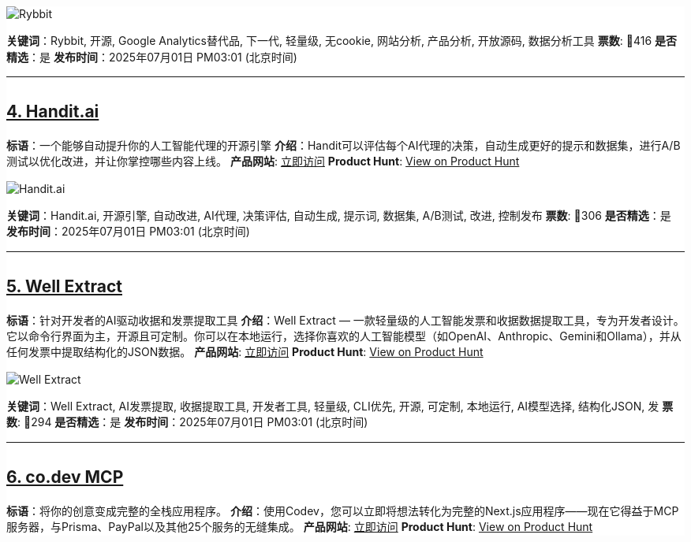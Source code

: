 ![Rybbit]()

**关键词**：Rybbit, 开源, Google Analytics替代品, 下一代, 轻量级, 无cookie, 网站分析, 产品分析, 开放源码, 数据分析工具
**票数**: 🔺416
**是否精选**：是
**发布时间**：2025年07月01日 PM03:01 (北京时间)

---

## [4. Handit.ai](https://www.producthunt.com/products/handit-ai?utm_campaign=producthunt-api&utm_medium=api-v2&utm_source=Application%3A+daily+ph+%28ID%3A+133301%29)
**标语**：一个能够自动提升你的人工智能代理的开源引擎
**介绍**：Handit可以评估每个AI代理的决策，自动生成更好的提示和数据集，进行A/B测试以优化改进，并让你掌控哪些内容上线。
**产品网站**: [立即访问](https://www.producthunt.com/r/JJ2SVWH7QBL3KE?utm_campaign=producthunt-api&utm_medium=api-v2&utm_source=Application%3A+daily+ph+%28ID%3A+133301%29)
**Product Hunt**: [View on Product Hunt](https://www.producthunt.com/products/handit-ai?utm_campaign=producthunt-api&utm_medium=api-v2&utm_source=Application%3A+daily+ph+%28ID%3A+133301%29)

![Handit.ai]()

**关键词**：Handit.ai, 开源引擎, 自动改进, AI代理, 决策评估, 自动生成, 提示词, 数据集, A/B测试, 改进, 控制发布
**票数**: 🔺306
**是否精选**：是
**发布时间**：2025年07月01日 PM03:01 (北京时间)

---

## [5. Well Extract](https://www.producthunt.com/products/well-extract?utm_campaign=producthunt-api&utm_medium=api-v2&utm_source=Application%3A+daily+ph+%28ID%3A+133301%29)
**标语**：针对开发者的AI驱动收据和发票提取工具
**介绍**：Well Extract — 一款轻量级的人工智能发票和收据数据提取工具，专为开发者设计。它以命令行界面为主，开源且可定制。你可以在本地运行，选择你喜欢的人工智能模型（如OpenAI、Anthropic、Gemini和Ollama），并从任何发票中提取结构化的JSON数据。
**产品网站**: [立即访问](https://www.producthunt.com/r/DDKUGAMW65M34S?utm_campaign=producthunt-api&utm_medium=api-v2&utm_source=Application%3A+daily+ph+%28ID%3A+133301%29)
**Product Hunt**: [View on Product Hunt](https://www.producthunt.com/products/well-extract?utm_campaign=producthunt-api&utm_medium=api-v2&utm_source=Application%3A+daily+ph+%28ID%3A+133301%29)

![Well Extract]()

**关键词**：Well Extract, AI发票提取, 收据提取工具, 开发者工具, 轻量级, CLI优先, 开源, 可定制, 本地运行, AI模型选择, 结构化JSON, 发
**票数**: 🔺294
**是否精选**：是
**发布时间**：2025年07月01日 PM03:01 (北京时间)

---

## [6. co.dev MCP](https://www.producthunt.com/products/co-dev?utm_campaign=producthunt-api&utm_medium=api-v2&utm_source=Application%3A+daily+ph+%28ID%3A+133301%29)
**标语**：将你的创意变成完整的全栈应用程序。
**介绍**：使用Codev，您可以立即将想法转化为完整的Next.js应用程序——现在它得益于MCP服务器，与Prisma、PayPal以及其他25个服务的无缝集成。
**产品网站**: [立即访问](https://www.producthunt.com/r/O6B7COCVPBJ6HG?utm_campaign=producthunt-api&utm_medium=api-v2&utm_source=Application%3A+daily+ph+%28ID%3A+133301%29)
**Product Hunt**: [View on Product Hunt](https://www.producthunt.com/products/co-dev?utm_campaign=producthunt-api&utm_medium=api-v2&utm_source=Application%3A+daily+ph+%28ID%3A+133301%29)
